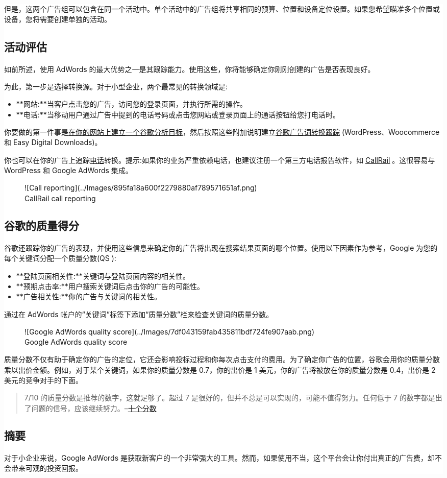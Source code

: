 但是，这两个广告组可以包含在同一个活动中。单个活动中的广告组将共享相同的预算、位置和设备定位设置。如果您希望瞄准多个位置或设备，您将需要创建单独的活动。
<kinsta-advanced-cta language="en_US" type-int-post="19440" type-int-position="2"></kinsta-advanced-cta>

## 活动评估

如前所述，使用 AdWords 的最大优势之一是其跟踪能力。使用这些，你将能够确定你刚刚创建的广告是否表现良好。

为此，第一步是选择转换源。对于小型企业，两个最常见的转换领域是:

*   **网站:**当客户点击您的广告，访问您的登录页面，并执行所需的操作。
*   **电话:**当移动用户通过广告中提到的电话号码或点击您网站或登录页面上的通话按钮给您打电话时。

你要做的第一件事是[在你的网站上建立一个谷歌分析目标](https://kinsta.com/blog/how-to-use-google-analytics/#conversions-report)，然后按照这些附加说明建立[谷歌广告词转换跟踪](https://kinsta.com/blog/conversion-tracking/#adwords-conversion-tracking) (WordPress、Woocommerce 和 Easy Digital Downloads)。

你也可以在你的广告上追踪[电话](https://support.google.com/adwords/answer/2453991?hl=en-GB)转换。提示:如果你的业务严重依赖电话，也建议注册一个第三方电话报告软件，如 [CallRail](https://www.callrail.com/) 。这很容易与 WordPress 和 Google AdWords 集成。

<figure id="attachment_19482" aria-describedby="caption-attachment-19482" style="width: 2106px" class="wp-caption aligncenter">![Call reporting](../Images/895fa18a600f2279880af789571651af.png)

<figcaption id="caption-attachment-19482" class="wp-caption-text">CallRail call reporting</figcaption>

</figure>

## 谷歌的质量得分

谷歌还跟踪你的广告的表现，并使用这些信息来确定你的广告将出现在搜索结果页面的哪个位置。使用以下因素作为参考，Google 为您的每个关键词分配一个质量分数(QS ):

*   **登陆页面相关性:**关键词与登陆页面内容的相关性。
*   **预期点击率:**用户搜索关键词后点击你的广告的可能性。
*   **广告相关性:**你的广告与关键词的相关性。

通过在 AdWords 帐户的“关键词”标签下添加“质量分数”栏来检查关键词的质量分数。

<figure id="attachment_19521" aria-describedby="caption-attachment-19521" style="width: 910px" class="wp-caption aligncenter">![Google AdWords quality score](../Images/7df043159fab435811bdf724fe907aab.png)

<figcaption id="caption-attachment-19521" class="wp-caption-text">Google AdWords quality score</figcaption>

</figure>

质量分数不仅有助于确定你的广告的定位，它还会影响投标过程和你每次点击支付的费用。为了确定你广告的位置，谷歌会用你的质量分数乘以出价金额。例如，对于某个关键词，如果你的质量分数是 0.7，你的出价是 1 美元，你的广告将被放在你的质量分数是 0.4，出价是 2 美元的竞争对手的下面。

> 7/10 的质量分数是推荐的数字，这就足够了。超过 7 是很好的，但并不总是可以实现的，可能不值得努力。任何低于 7 的数字都是出了问题的信号，应该继续努力。–[十个分数](http://www.tenscores.com/quality-score/)

## 摘要

对于小企业来说，Google AdWords 是获取新客户的一个非常强大的工具。然而，如果使用不当，这个平台会让你付出真正的广告费，却不会带来可观的投资回报。
